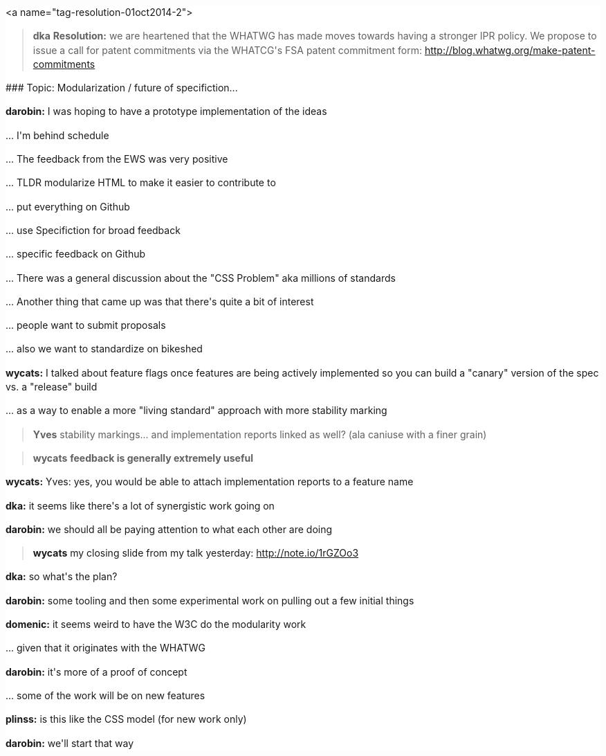<a name="tag-resolution-01oct2014-2"\>
>  **dka** **Resolution:** we are heartened that the WHATWG has made moves towards having a stronger IPR policy. We propose to issue a call for patent commitments via the WHATCG's FSA patent commitment form: http://blog.whatwg.org/make-patent-commitments

<a name="modularization"/>
### Topic: Modularization / future of specifiction...

 __darobin:__ I was hoping to have a prototype implementation of the ideas

... I'm behind schedule

... The feedback from the EWS was very positive

... TLDR modularize HTML to make it easier to contribute to

... put everything on Github

... use Specifiction for broad feedback

... specific feedback on Github

... There was a general discussion about the "CSS Problem" aka millions of standards

... Another thing that came up was that there's quite a bit of interest

... people want to submit proposals

... also we want to standardize on bikeshed

 __wycats:__ I talked about feature flags once features are being actively implemented so you can build a "canary" version of the spec vs. a "release" build

... as a way to enable a more "living standard" approach with more stability marking

>  **Yves** stability markings... and implementation reports linked as well? (ala caniuse with a finer grain)

>  **wycats** **feedback is generally extremely useful**

 __wycats:__ Yves: yes, you would be able to attach implementation reports to a feature name

 __dka:__ it seems like there's a lot of synergistic work going on

 __darobin:__ we should all be paying attention to what each other are doing

>  **wycats** my closing slide from my talk yesterday: http://note.io/1rGZOo3

 __dka:__ so what's the plan?

 __darobin:__ some tooling and then some experimental work on pulling out a few initial things

 __domenic:__ it seems weird to have the W3C do the modularity work

... given that it originates with the WHATWG

 __darobin:__ it's more of a proof of concept

... some of the work will be on new features

 __plinss:__ is this like the CSS model (for new work only)

 __darobin:__ we'll start that way
